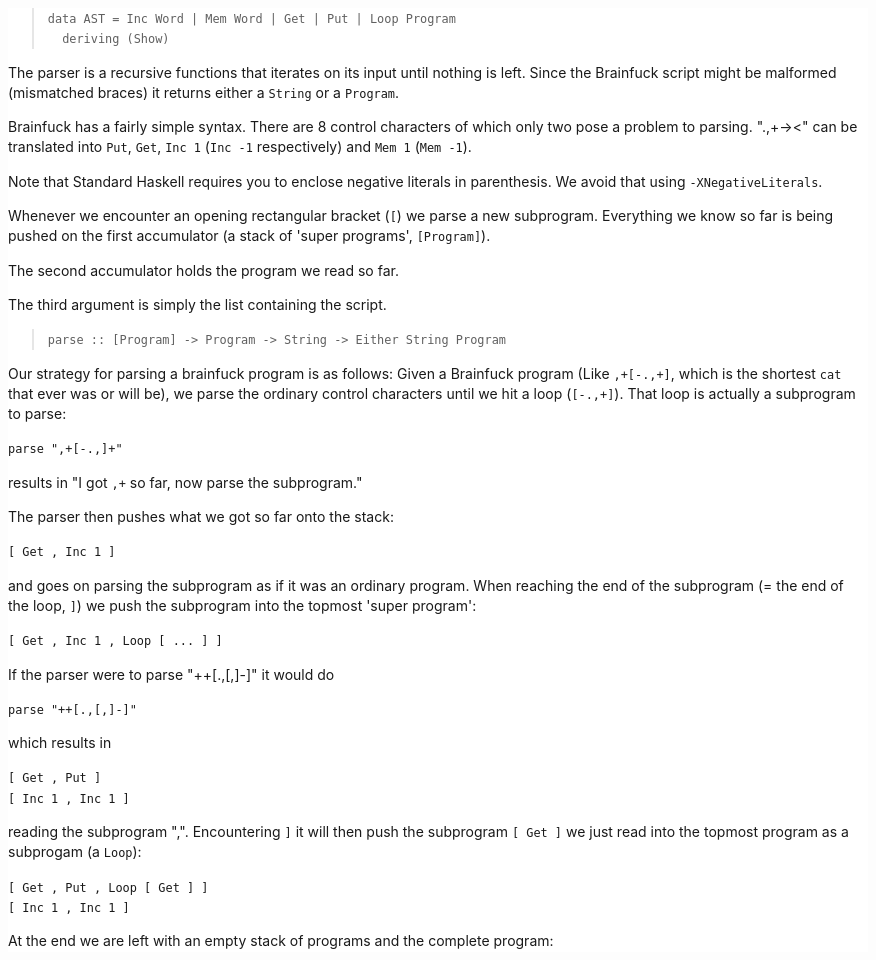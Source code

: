 >     data AST = Inc Word | Mem Word | Get | Put | Loop Program
>       deriving (Show)

The parser is a recursive functions that iterates on its input until
nothing is left. Since the Brainfuck script might be malformed
(mismatched braces) it returns either a `String` or a `Program`.

Brainfuck has a fairly simple syntax. There are 8 control characters
of which only two pose a problem to parsing. ".,+-><" can be translated
into `Put`, `Get`, `Inc 1` (`Inc -1` respectively) and `Mem 1` (`Mem -1`).

Note that Standard Haskell requires you to enclose negative literals in
parenthesis. We avoid that using `-XNegativeLiterals`.

Whenever we encounter an opening rectangular bracket (`[`) we parse
a new subprogram. Everything we know so far is being pushed on the
first accumulator (a stack of 'super programs', `[Program]`).

The second accumulator holds the program we read so far.

The third argument is simply the list containing the script.

>     parse :: [Program] -> Program -> String -> Either String Program

Our strategy for parsing a brainfuck program is as follows:
Given a Brainfuck program (Like `,+[-.,+]`, which is the shortest
`cat` that ever was or will be), we parse the ordinary control
characters until we hit a loop (`[-.,+]`). That loop is actually a
subprogram to parse:

    parse ",+[-.,]+"

results in "I got `,+` so far, now parse the subprogram."

The parser then pushes what we got so far onto the stack:

    [ Get , Inc 1 ]

and goes on parsing the subprogram as if it was an ordinary program.
When reaching the end of the subprogram (= the end of the loop, `]`)
we push the subprogram into the topmost 'super program':

    [ Get , Inc 1 , Loop [ ... ] ]

If the parser were to parse "++[.,[,]-]" it would do

    parse "++[.,[,]-]"

which results in

    [ Get , Put ]
    [ Inc 1 , Inc 1 ]

reading the subprogram ",". Encountering `]` it will then push
the subprogram `[ Get ]` we just read into the topmost program
as a subprogam (a `Loop`):

    [ Get , Put , Loop [ Get ] ]
    [ Inc 1 , Inc 1 ]

At the end we are left with an empty stack of programs and the
complete program:
